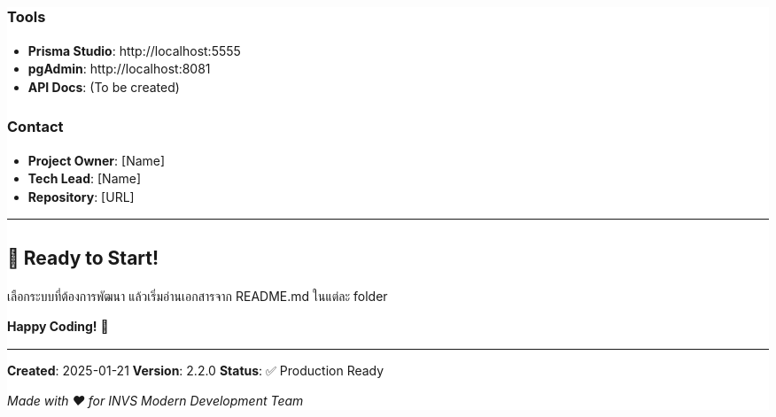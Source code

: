 ### Tools
- **Prisma Studio**: http://localhost:5555
- **pgAdmin**: http://localhost:8081
- **API Docs**: (To be created)

### Contact
- **Project Owner**: [Name]
- **Tech Lead**: [Name]
- **Repository**: [URL]

---

## 🎉 Ready to Start!

เลือกระบบที่ต้องการพัฒนา แล้วเริ่มอ่านเอกสารจาก README.md ในแต่ละ folder

**Happy Coding!** 🚀

---

**Created**: 2025-01-21
**Version**: 2.2.0
**Status**: ✅ Production Ready

*Made with ❤️ for INVS Modern Development Team*
